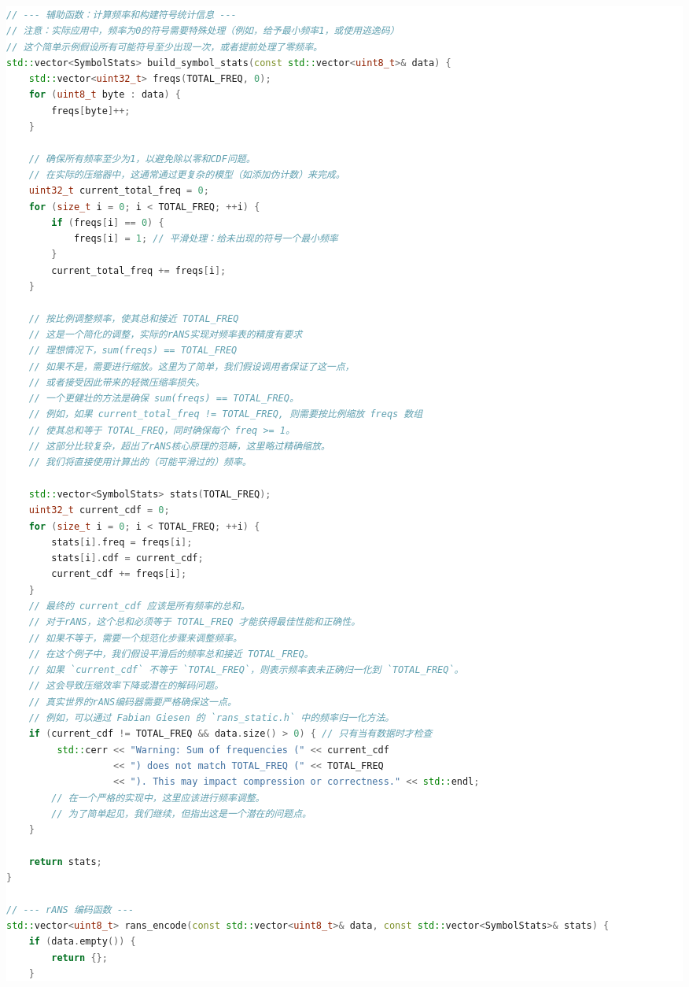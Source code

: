 ```cpp
// --- 辅助函数：计算频率和构建符号统计信息 ---
// 注意：实际应用中，频率为0的符号需要特殊处理（例如，给予最小频率1，或使用逃逸码）
// 这个简单示例假设所有可能符号至少出现一次，或者提前处理了零频率。
std::vector<SymbolStats> build_symbol_stats(const std::vector<uint8_t>& data) {
    std::vector<uint32_t> freqs(TOTAL_FREQ, 0);
    for (uint8_t byte : data) {
        freqs[byte]++;
    }

    // 确保所有频率至少为1，以避免除以零和CDF问题。
    // 在实际的压缩器中，这通常通过更复杂的模型（如添加伪计数）来完成。
    uint32_t current_total_freq = 0;
    for (size_t i = 0; i < TOTAL_FREQ; ++i) {
        if (freqs[i] == 0) {
            freqs[i] = 1; // 平滑处理：给未出现的符号一个最小频率
        }
        current_total_freq += freqs[i];
    }

    // 按比例调整频率，使其总和接近 TOTAL_FREQ
    // 这是一个简化的调整，实际的rANS实现对频率表的精度有要求
    // 理想情况下，sum(freqs) == TOTAL_FREQ
    // 如果不是，需要进行缩放。这里为了简单，我们假设调用者保证了这一点，
    // 或者接受因此带来的轻微压缩率损失。
    // 一个更健壮的方法是确保 sum(freqs) == TOTAL_FREQ。
    // 例如，如果 current_total_freq != TOTAL_FREQ, 则需要按比例缩放 freqs 数组
    // 使其总和等于 TOTAL_FREQ，同时确保每个 freq >= 1。
    // 这部分比较复杂，超出了rANS核心原理的范畴，这里略过精确缩放。
    // 我们将直接使用计算出的（可能平滑过的）频率。

    std::vector<SymbolStats> stats(TOTAL_FREQ);
    uint32_t current_cdf = 0;
    for (size_t i = 0; i < TOTAL_FREQ; ++i) {
        stats[i].freq = freqs[i];
        stats[i].cdf = current_cdf;
        current_cdf += freqs[i];
    }
    // 最终的 current_cdf 应该是所有频率的总和。
    // 对于rANS，这个总和必须等于 TOTAL_FREQ 才能获得最佳性能和正确性。
    // 如果不等于，需要一个规范化步骤来调整频率。
    // 在这个例子中，我们假设平滑后的频率总和接近 TOTAL_FREQ。
    // 如果 `current_cdf` 不等于 `TOTAL_FREQ`，则表示频率表未正确归一化到 `TOTAL_FREQ`。
    // 这会导致压缩效率下降或潜在的解码问题。
    // 真实世界的rANS编码器需要严格确保这一点。
    // 例如，可以通过 Fabian Giesen 的 `rans_static.h` 中的频率归一化方法。
    if (current_cdf != TOTAL_FREQ && data.size() > 0) { // 只有当有数据时才检查
         std::cerr << "Warning: Sum of frequencies (" << current_cdf
                   << ") does not match TOTAL_FREQ (" << TOTAL_FREQ
                   << "). This may impact compression or correctness." << std::endl;
        // 在一个严格的实现中，这里应该进行频率调整。
        // 为了简单起见，我们继续，但指出这是一个潜在的问题点。
    }

    return stats;
}

// --- rANS 编码函数 ---
std::vector<uint8_t> rans_encode(const std::vector<uint8_t>& data, const std::vector<SymbolStats>& stats) {
    if (data.empty()) {
        return {};
    }

```